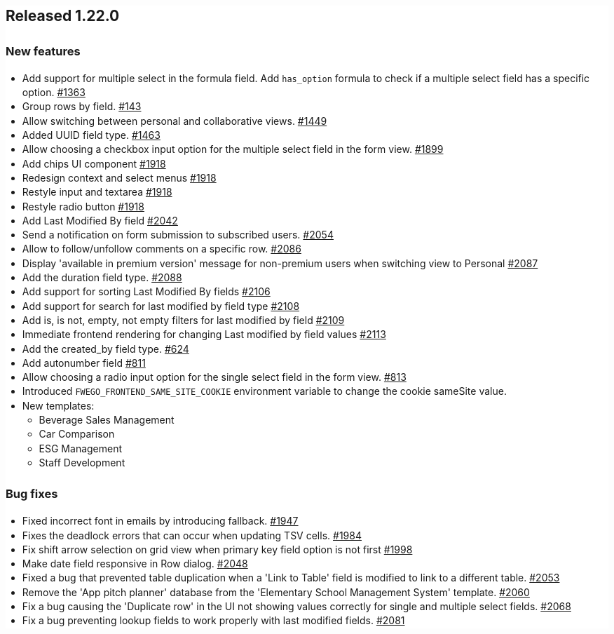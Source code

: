 
## Released 1.22.0

### New features
* Add support for multiple select in the formula field. Add `has_option` formula to check if a multiple select field has a specific option. [#1363](https://github.com/digitranslab/fwego/-/issues/1363)
* Group rows by field. [#143](https://github.com/digitranslab/fwego/-/issues/143)
* Allow switching between personal and collaborative views. [#1449](https://github.com/digitranslab/fwego/-/issues/1449)
* Added UUID field type. [#1463](https://github.com/digitranslab/fwego/-/issues/1463)
* Allow choosing a checkbox input option for the multiple select field in the form view. [#1899](https://github.com/digitranslab/fwego/-/issues/1899)
* Add chips UI component [#1918](https://github.com/digitranslab/fwego/-/issues/1918)
* Redesign context and select menus [#1918](https://github.com/digitranslab/fwego/-/issues/1918)
* Restyle input and textarea [#1918](https://github.com/digitranslab/fwego/-/issues/1918)
* Restyle radio button [#1918](https://github.com/digitranslab/fwego/-/issues/1918)
* Add Last Modified By field [#2042](https://github.com/digitranslab/fwego/-/issues/2042)
* Send a notification on form submission to subscribed users. [#2054](https://github.com/digitranslab/fwego/-/issues/2054)
* Allow to follow/unfollow comments on a specific row. [#2086](https://github.com/digitranslab/fwego/-/issues/2086)
* Display 'available in premium version' message for non-premium users when switching view to Personal [#2087](https://github.com/digitranslab/fwego/-/issues/2087)
* Add the duration field type. [#2088](https://github.com/digitranslab/fwego/-/issues/2088)
* Add support for sorting Last Modified By fields [#2106](https://github.com/digitranslab/fwego/-/issues/2106)
* Add support for search for last modified by field type [#2108](https://github.com/digitranslab/fwego/-/issues/2108)
* Add is, is not, empty, not empty filters for last modified by field [#2109](https://github.com/digitranslab/fwego/-/issues/2109)
* Immediate frontend rendering for changing Last modified by field values [#2113](https://github.com/digitranslab/fwego/-/issues/2113)
* Add the created_by field type. [#624](https://github.com/digitranslab/fwego/-/issues/624)
* Add autonumber field [#811](https://github.com/digitranslab/fwego/-/issues/811)
* Allow choosing a radio input option for the single select field in the form view. [#813](https://github.com/digitranslab/fwego/-/issues/813)
* Introduced `FWEGO_FRONTEND_SAME_SITE_COOKIE` environment variable to change the cookie sameSite value.
* New templates:
  * Beverage Sales Management
  * Car Comparison
  * ESG Management
  * Staff Development

### Bug fixes
* Fixed incorrect font in emails by introducing fallback. [#1947](https://github.com/digitranslab/fwego/-/issues/1947)
* Fixes the deadlock errors that can occur when updating TSV cells. [#1984](https://github.com/digitranslab/fwego/-/issues/1984)
* Fix shift arrow selection on grid view when primary key field option is not first [#1998](https://github.com/digitranslab/fwego/-/issues/1998)
* Make date field responsive in Row dialog. [#2048](https://github.com/digitranslab/fwego/-/issues/2048)
* Fixed a bug that prevented table duplication when a 'Link to Table' field is modified to link to a different table. [#2053](https://github.com/digitranslab/fwego/-/issues/2053)
* Remove the 'App pitch planner' database from the 'Elementary School Management System' template. [#2060](https://github.com/digitranslab/fwego/-/issues/2060)
* Fix a bug causing the 'Duplicate row' in the UI not showing values correctly for single and multiple select fields. [#2068](https://github.com/digitranslab/fwego/-/issues/2068)
* Fix a bug preventing lookup fields to work properly with last modified fields. [#2081](https://github.com/digitranslab/fwego/-/issues/2081)